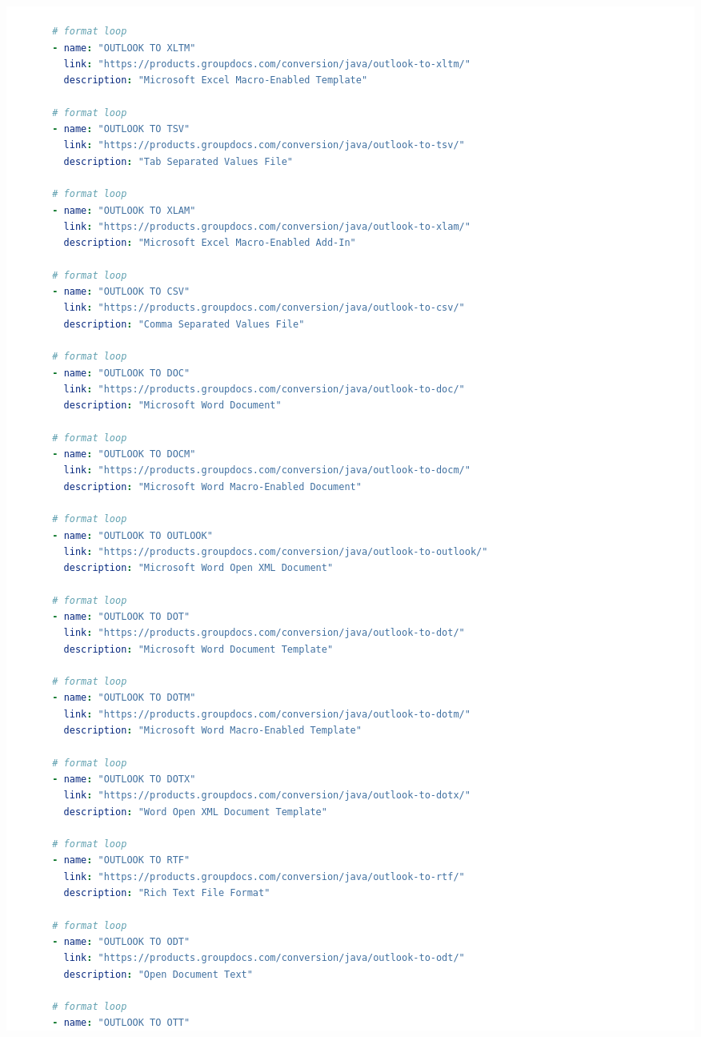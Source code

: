 ```yaml

        # format loop
        - name: "OUTLOOK TO XLTM"
          link: "https://products.groupdocs.com/conversion/java/outlook-to-xltm/"
          description: "Microsoft Excel Macro-Enabled Template"

        # format loop
        - name: "OUTLOOK TO TSV"
          link: "https://products.groupdocs.com/conversion/java/outlook-to-tsv/"
          description: "Tab Separated Values File"

        # format loop
        - name: "OUTLOOK TO XLAM"
          link: "https://products.groupdocs.com/conversion/java/outlook-to-xlam/"
          description: "Microsoft Excel Macro-Enabled Add-In"

        # format loop
        - name: "OUTLOOK TO CSV"
          link: "https://products.groupdocs.com/conversion/java/outlook-to-csv/"
          description: "Comma Separated Values File"

        # format loop
        - name: "OUTLOOK TO DOC"
          link: "https://products.groupdocs.com/conversion/java/outlook-to-doc/"
          description: "Microsoft Word Document"

        # format loop
        - name: "OUTLOOK TO DOCM"
          link: "https://products.groupdocs.com/conversion/java/outlook-to-docm/"
          description: "Microsoft Word Macro-Enabled Document"

        # format loop
        - name: "OUTLOOK TO OUTLOOK"
          link: "https://products.groupdocs.com/conversion/java/outlook-to-outlook/"
          description: "Microsoft Word Open XML Document"

        # format loop
        - name: "OUTLOOK TO DOT"
          link: "https://products.groupdocs.com/conversion/java/outlook-to-dot/"
          description: "Microsoft Word Document Template"

        # format loop
        - name: "OUTLOOK TO DOTM"
          link: "https://products.groupdocs.com/conversion/java/outlook-to-dotm/"
          description: "Microsoft Word Macro-Enabled Template"

        # format loop
        - name: "OUTLOOK TO DOTX"
          link: "https://products.groupdocs.com/conversion/java/outlook-to-dotx/"
          description: "Word Open XML Document Template"

        # format loop
        - name: "OUTLOOK TO RTF"
          link: "https://products.groupdocs.com/conversion/java/outlook-to-rtf/"
          description: "Rich Text File Format"

        # format loop
        - name: "OUTLOOK TO ODT"
          link: "https://products.groupdocs.com/conversion/java/outlook-to-odt/"
          description: "Open Document Text"

        # format loop
        - name: "OUTLOOK TO OTT"
```